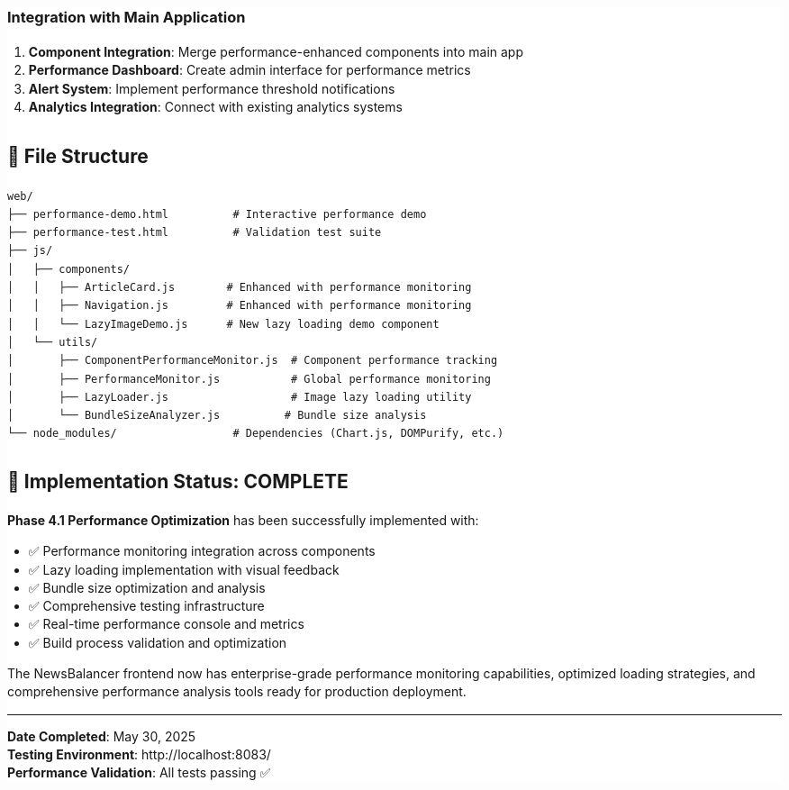 ### Integration with Main Application
1. **Component Integration**: Merge performance-enhanced components into main app
2. **Performance Dashboard**: Create admin interface for performance metrics
3. **Alert System**: Implement performance threshold notifications
4. **Analytics Integration**: Connect with existing analytics systems

## 📁 File Structure

```
web/
├── performance-demo.html          # Interactive performance demo
├── performance-test.html          # Validation test suite
├── js/
│   ├── components/
│   │   ├── ArticleCard.js        # Enhanced with performance monitoring
│   │   ├── Navigation.js         # Enhanced with performance monitoring
│   │   └── LazyImageDemo.js      # New lazy loading demo component
│   └── utils/
│       ├── ComponentPerformanceMonitor.js  # Component performance tracking
│       ├── PerformanceMonitor.js           # Global performance monitoring
│       ├── LazyLoader.js                   # Image lazy loading utility
│       └── BundleSizeAnalyzer.js          # Bundle size analysis
└── node_modules/                  # Dependencies (Chart.js, DOMPurify, etc.)
```

## 🚀 Implementation Status: COMPLETE

**Phase 4.1 Performance Optimization** has been successfully implemented with:
- ✅ Performance monitoring integration across components
- ✅ Lazy loading implementation with visual feedback
- ✅ Bundle size optimization and analysis
- ✅ Comprehensive testing infrastructure
- ✅ Real-time performance console and metrics
- ✅ Build process validation and optimization

The NewsBalancer frontend now has enterprise-grade performance monitoring capabilities, optimized loading strategies, and comprehensive performance analysis tools ready for production deployment.

---

**Date Completed**: May 30, 2025  
**Testing Environment**: http://localhost:8083/  
**Performance Validation**: All tests passing ✅
